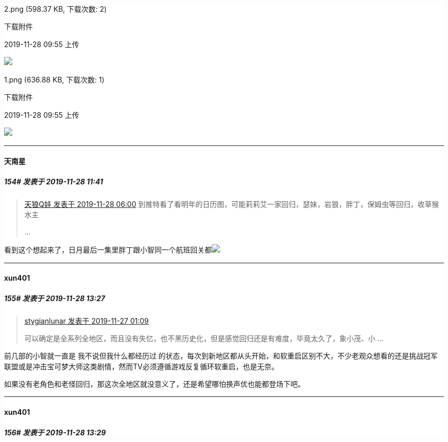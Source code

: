 
2.png
(598.37 KB, 下载次数: 2)


下载附件


2019-11-28 09:55 上传


<img src="https://img.saraba1st.com/forum/201911/28/095509oyj4yeubz242yip9.png" referrerpolicy="no-referrer">


1.png
(636.88 KB, 下载次数: 1)


下载附件


2019-11-28 09:55 上传


<img src="https://img.saraba1st.com/forum/201911/28/095508n7pyzpsb7srzdbnb.png" referrerpolicy="no-referrer">


-----

####  天南星  
##### 154#       发表于 2019-11-28 11:41


<blockquote><a href="httphttps://bbs.saraba1st.com/2b/forum.php?mod=redirect&amp;goto=findpost&amp;pid=45643467&amp;ptid=1864643" target="_blank">天狼Q娃 发表于 2019-11-28 06:00</a>
到推特看了看明年的日历图，可能莉莉艾一家回归，瑟妹，岩狼，胖丁，保姆虫等回归，收草猴水主

 ...</blockquote>
看到这个想起来了，日月最后一集里胖丁跟小智同一个航班回关都<img src="https://static.saraba1st.com/image/smiley/face2017/068.png" referrerpolicy="no-referrer">


-----

####  xun401  
##### 155#       发表于 2019-11-28 13:27


<blockquote><a href="httphttps://bbs.saraba1st.com/2b/forum.php?mod=redirect&amp;goto=findpost&amp;pid=45632912&amp;ptid=1864643" target="_blank">stygianlunar 发表于 2019-11-27 01:09</a>

可以确定是全系列全地区，而且没有失忆，也不黑历史化，但是感觉回归还是有难度，毕竟太久了，象小茂、小 ...</blockquote>
前几部的小智就一直是 我不说但我什么都经历过 的状态，每次到新地区都从头开始，和软重启区别不大，不少老观众想看的还是挑战冠军联盟或是冲击宝可梦大师这类剧情，然而TV必须遵循游戏反复循环软重启，也是无奈。

如果没有老角色和老怪回归，那这次全地区就没意义了，还是希望哪怕换声优也能都登场下吧。


-----

####  xun401  
##### 156#       发表于 2019-11-28 13:29
